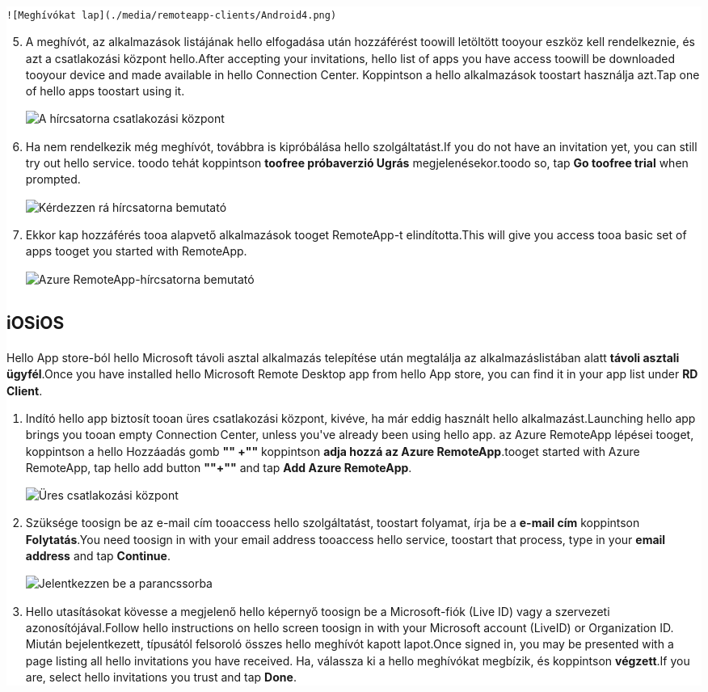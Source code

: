     ![Meghívókat lap](./media/remoteapp-clients/Android4.png)
5. <span data-ttu-id="1fd69-145">A meghívót, az alkalmazások listájának hello elfogadása után hozzáférést toowill letöltött tooyour eszköz kell rendelkeznie, és azt a csatlakozási központ hello.</span><span class="sxs-lookup"><span data-stu-id="1fd69-145">After accepting your invitations, hello list of apps you have access toowill be downloaded tooyour device and made available in hello Connection Center.</span></span> <span data-ttu-id="1fd69-146">Koppintson a hello alkalmazások toostart használja azt.</span><span class="sxs-lookup"><span data-stu-id="1fd69-146">Tap one of hello apps toostart using it.</span></span>
   
    ![A hírcsatorna csatlakozási központ](./media/remoteapp-clients/Android5.png)
6. <span data-ttu-id="1fd69-148">Ha nem rendelkezik még meghívót, továbbra is kipróbálása hello szolgáltatást.</span><span class="sxs-lookup"><span data-stu-id="1fd69-148">If you do not have an invitation yet, you can still try out hello service.</span></span> <span data-ttu-id="1fd69-149">toodo tehát koppintson **toofree próbaverzió Ugrás** megjelenésekor.</span><span class="sxs-lookup"><span data-stu-id="1fd69-149">toodo so, tap **Go toofree trial** when prompted.</span></span>
   
    ![Kérdezzen rá hírcsatorna bemutató](./media/remoteapp-clients/Android6.png)
7. <span data-ttu-id="1fd69-151">Ekkor kap hozzáférés tooa alapvető alkalmazások tooget RemoteApp-t elindította.</span><span class="sxs-lookup"><span data-stu-id="1fd69-151">This will give you access tooa basic set of apps tooget you started with RemoteApp.</span></span>
   
    ![Azure RemoteApp-hírcsatorna bemutató](./media/remoteapp-clients/Android7.png)

## <a name="ios"></a><span data-ttu-id="1fd69-153">iOS</span><span class="sxs-lookup"><span data-stu-id="1fd69-153">iOS</span></span>
<span data-ttu-id="1fd69-154">Hello App store-ból hello Microsoft távoli asztal alkalmazás telepítése után megtalálja az alkalmazáslistában alatt **távoli asztali ügyfél**.</span><span class="sxs-lookup"><span data-stu-id="1fd69-154">Once you have installed hello Microsoft Remote Desktop app from hello App store, you can find it in your app list under **RD Client**.</span></span>

1. <span data-ttu-id="1fd69-155">Indító hello app biztosít tooan üres csatlakozási központ, kivéve, ha már eddig használt hello alkalmazást.</span><span class="sxs-lookup"><span data-stu-id="1fd69-155">Launching hello app brings you tooan empty Connection Center, unless you've already been using hello app.</span></span> <span data-ttu-id="1fd69-156">az Azure RemoteApp lépései tooget, koppintson a hello Hozzáadás gomb **"" +""** koppintson **adja hozzá az Azure RemoteApp**.</span><span class="sxs-lookup"><span data-stu-id="1fd69-156">tooget started with Azure RemoteApp, tap hello add button **""+""** and tap **Add Azure RemoteApp**.</span></span>
   
    ![Üres csatlakozási központ](./media/remoteapp-clients/IOS1.png)
2. <span data-ttu-id="1fd69-158">Szüksége toosign be az e-mail cím tooaccess hello szolgáltatást, toostart folyamat, írja be a **e-mail cím** koppintson **Folytatás**.</span><span class="sxs-lookup"><span data-stu-id="1fd69-158">You need toosign in with your email address tooaccess hello service, toostart that process, type in your **email address** and tap **Continue**.</span></span>
   
    ![Jelentkezzen be a parancssorba](./media/remoteapp-clients/picture1.png)
3. <span data-ttu-id="1fd69-160">Hello utasításokat kövesse a megjelenő hello képernyő toosign be a Microsoft-fiók (Live ID) vagy a szervezeti azonosítójával.</span><span class="sxs-lookup"><span data-stu-id="1fd69-160">Follow hello instructions on hello screen toosign in with your Microsoft account (LiveID) or Organization ID.</span></span> <span data-ttu-id="1fd69-161">Miután bejelentkezett, típusától felsoroló összes hello meghívót kapott lapot.</span><span class="sxs-lookup"><span data-stu-id="1fd69-161">Once signed in, you may be presented with a page listing all hello invitations you have received.</span></span> <span data-ttu-id="1fd69-162">Ha, válassza ki a hello meghívókat megbízik, és koppintson **végzett**.</span><span class="sxs-lookup"><span data-stu-id="1fd69-162">If you are, select hello invitations you trust and tap **Done**.</span></span>
   